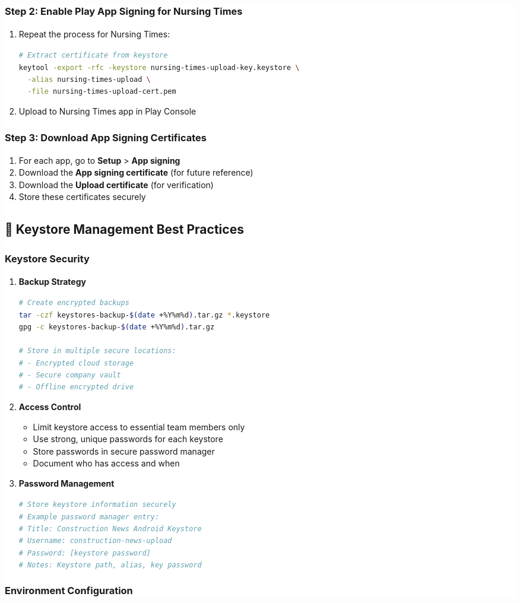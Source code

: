 ### Step 2: Enable Play App Signing for Nursing Times

1. Repeat the process for Nursing Times:
   ```bash
   # Extract certificate from keystore
   keytool -export -rfc -keystore nursing-times-upload-key.keystore \
     -alias nursing-times-upload \
     -file nursing-times-upload-cert.pem
   ```
2. Upload to Nursing Times app in Play Console

### Step 3: Download App Signing Certificates

1. For each app, go to **Setup** > **App signing**
2. Download the **App signing certificate** (for future reference)
3. Download the **Upload certificate** (for verification)
4. Store these certificates securely

## 🔄 Keystore Management Best Practices

### Keystore Security

1. **Backup Strategy**

   ```bash
   # Create encrypted backups
   tar -czf keystores-backup-$(date +%Y%m%d).tar.gz *.keystore
   gpg -c keystores-backup-$(date +%Y%m%d).tar.gz

   # Store in multiple secure locations:
   # - Encrypted cloud storage
   # - Secure company vault
   # - Offline encrypted drive
   ```

2. **Access Control**

   - Limit keystore access to essential team members only
   - Use strong, unique passwords for each keystore
   - Store passwords in secure password manager
   - Document who has access and when

3. **Password Management**
   ```bash
   # Store keystore information securely
   # Example password manager entry:
   # Title: Construction News Android Keystore
   # Username: construction-news-upload
   # Password: [keystore password]
   # Notes: Keystore path, alias, key password
   ```

### Environment Configuration
